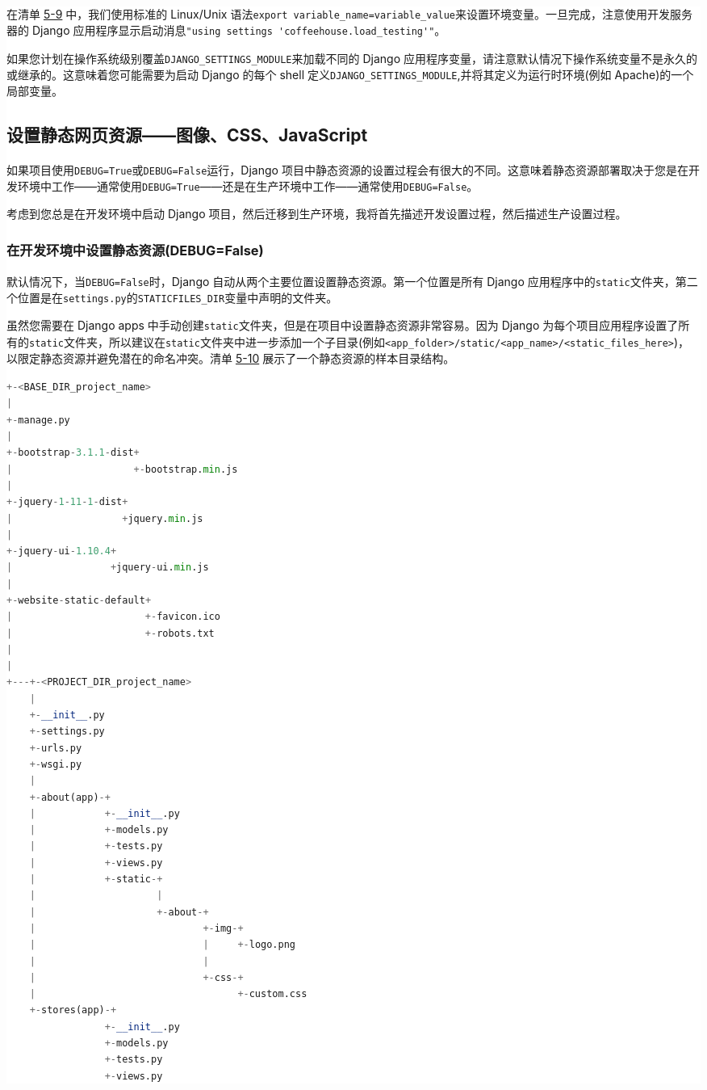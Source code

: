 在清单 [5-9](#Par59) 中，我们使用标准的 Linux/Unix 语法`export variable_name=variable_value`来设置环境变量。一旦完成，注意使用开发服务器的 Django 应用程序显示启动消息`"using settings 'coffeehouse.load_testing'"`。

如果您计划在操作系统级别覆盖`DJANGO_SETTINGS_MODULE`来加载不同的 Django 应用程序变量，请注意默认情况下操作系统变量不是永久的或继承的。这意味着您可能需要为启动 Django 的每个 shell 定义`DJANGO_SETTINGS_MODULE`,并将其定义为运行时环境(例如 Apache)的一个局部变量。

## 设置静态网页资源——图像、CSS、JavaScript

如果项目使用`DEBUG=True`或`DEBUG=False`运行，Django 项目中静态资源的设置过程会有很大的不同。这意味着静态资源部署取决于您是在开发环境中工作——通常使用`DEBUG=True`——还是在生产环境中工作——通常使用`DEBUG=False`。

考虑到您总是在开发环境中启动 Django 项目，然后迁移到生产环境，我将首先描述开发设置过程，然后描述生产设置过程。

### 在开发环境中设置静态资源(DEBUG=False)

默认情况下，当`DEBUG=False`时，Django 自动从两个主要位置设置静态资源。第一个位置是所有 Django 应用程序中的`static`文件夹，第二个位置是在`settings.py`的`STATICFILES_DIR`变量中声明的文件夹。

虽然您需要在 Django apps 中手动创建`static`文件夹，但是在项目中设置静态资源非常容易。因为 Django 为每个项目应用程序设置了所有的`static`文件夹，所以建议在`static`文件夹中进一步添加一个子目录(例如`<app_folder>/static/<app_name>/<static_files_here>`)，以限定静态资源并避免潜在的命名冲突。清单 [5-10](#Par66) 展示了一个静态资源的样本目录结构。

```py
+-<BASE_DIR_project_name>
|
+-manage.py
|
+-bootstrap-3.1.1-dist+
|                     +-bootstrap.min.js
|
+-jquery-1-11-1-dist+
|                   +jquery.min.js
|
+-jquery-ui-1.10.4+
|                 +jquery-ui.min.js
|
+-website-static-default+
|                       +-favicon.ico
|                       +-robots.txt
|
|
+---+-<PROJECT_DIR_project_name>
    |
    +-__init__.py
    +-settings.py
    +-urls.py
    +-wsgi.py
    |
    +-about(app)-+
    |            +-__init__.py
    |            +-models.py
    |            +-tests.py
    |            +-views.py
    |            +-static-+
    |                     |
    |                     +-about-+
    |                             +-img-+
    |                             |     +-logo.png
    |                             |
    |                             +-css-+
    |                                   +-custom.css
    +-stores(app)-+
                 +-__init__.py
                 +-models.py
                 +-tests.py
                 +-views.py
```